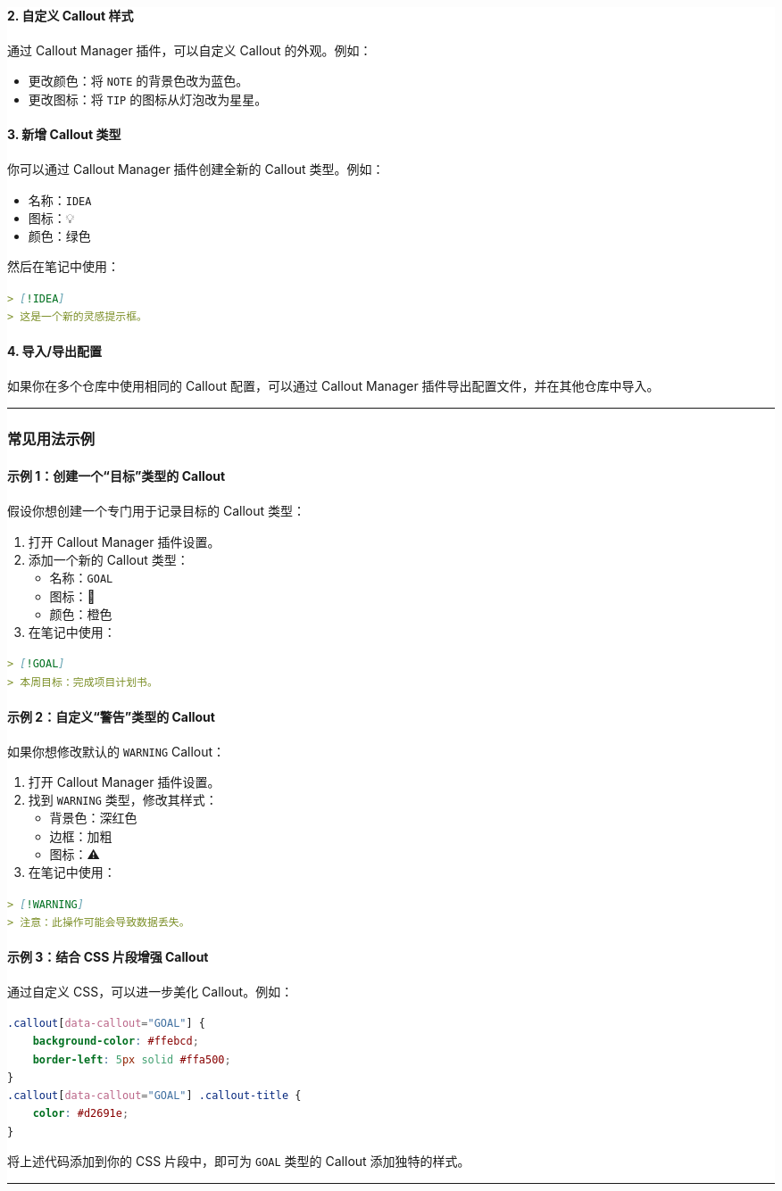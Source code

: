 #### **2. 自定义 Callout 样式**
通过 Callout Manager 插件，可以自定义 Callout 的外观。例如：
- 更改颜色：将 `NOTE` 的背景色改为蓝色。
- 更改图标：将 `TIP` 的图标从灯泡改为星星。

#### **3. 新增 Callout 类型**
你可以通过 Callout Manager 插件创建全新的 Callout 类型。例如：
- 名称：`IDEA`
- 图标：💡
- 颜色：绿色

然后在笔记中使用：
```markdown
> [!IDEA]
> 这是一个新的灵感提示框。
```

#### **4. 导入/导出配置**
如果你在多个仓库中使用相同的 Callout 配置，可以通过 Callout Manager 插件导出配置文件，并在其他仓库中导入。

---

### **常见用法示例**

#### **示例 1：创建一个“目标”类型的 Callout**
假设你想创建一个专门用于记录目标的 Callout 类型：
1. 打开 Callout Manager 插件设置。
2. 添加一个新的 Callout 类型：
   - 名称：`GOAL`
   - 图标：🎯
   - 颜色：橙色
3. 在笔记中使用：
```markdown
> [!GOAL]
> 本周目标：完成项目计划书。
```

#### **示例 2：自定义“警告”类型的 Callout**
如果你想修改默认的 `WARNING` Callout：
1. 打开 Callout Manager 插件设置。
2. 找到 `WARNING` 类型，修改其样式：
   - 背景色：深红色
   - 边框：加粗
   - 图标：⚠️
3. 在笔记中使用：
```markdown
> [!WARNING]
> 注意：此操作可能会导致数据丢失。
```

#### **示例 3：结合 CSS 片段增强 Callout**
通过自定义 CSS，可以进一步美化 Callout。例如：
```css
.callout[data-callout="GOAL"] {
    background-color: #ffebcd;
    border-left: 5px solid #ffa500;
}
.callout[data-callout="GOAL"] .callout-title {
    color: #d2691e;
}
```
将上述代码添加到你的 CSS 片段中，即可为 `GOAL` 类型的 Callout 添加独特的样式。

---